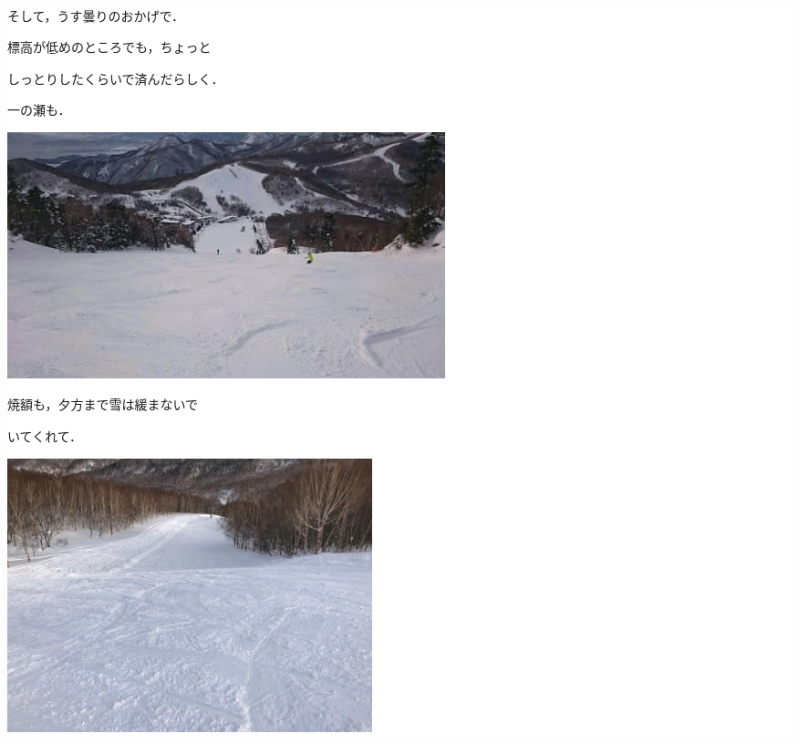 


そして，うす曇りのおかげで．


標高が低めのところでも，ちょっと


しっとりしたくらいで済んだらしく．


一の瀬も．




![f9150b0a831ec22908fc6e02cc0f2cef.jpg](images/f9150b0a831ec22908fc6e02cc0f2cef.jpg)




焼額も，夕方まで雪は緩まないで


いてくれて．




![a6bdfb3b2b3c3bc334b0050483d0554a.jpg](images/a6bdfb3b2b3c3bc334b0050483d0554a.jpg)

